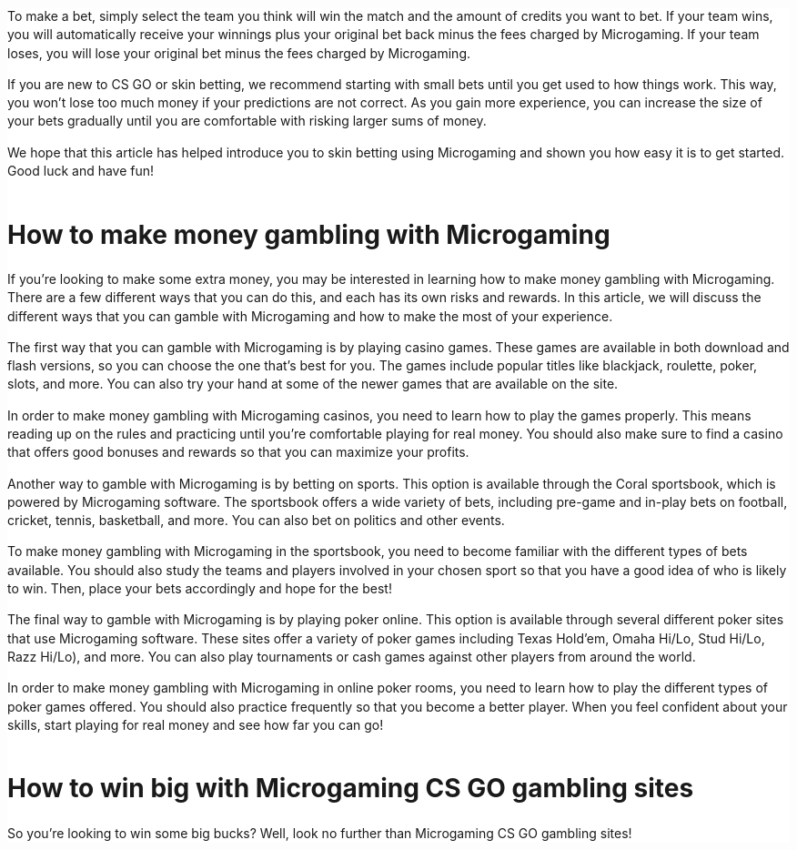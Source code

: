 To make a bet, simply select the team you think will win the match and the amount of credits you want to bet. If your team wins, you will automatically receive your winnings plus your original bet back minus the fees charged by Microgaming. If your team loses, you will lose your original bet minus the fees charged by Microgaming.

If you are new to CS GO or skin betting, we recommend starting with small bets until you get used to how things work. This way, you won’t lose too much money if your predictions are not correct. As you gain more experience, you can increase the size of your bets gradually until you are comfortable with risking larger sums of money.

We hope that this article has helped introduce you to skin betting using Microgaming and shown you how easy it is to get started. Good luck and have fun!

#  How to make money gambling with Microgaming

If you’re looking to make some extra money, you may be interested in learning how to make money gambling with Microgaming. There are a few different ways that you can do this, and each has its own risks and rewards. In this article, we will discuss the different ways that you can gamble with Microgaming and how to make the most of your experience.

The first way that you can gamble with Microgaming is by playing casino games. These games are available in both download and flash versions, so you can choose the one that’s best for you. The games include popular titles like blackjack, roulette, poker, slots, and more. You can also try your hand at some of the newer games that are available on the site.

In order to make money gambling with Microgaming casinos, you need to learn how to play the games properly. This means reading up on the rules and practicing until you’re comfortable playing for real money. You should also make sure to find a casino that offers good bonuses and rewards so that you can maximize your profits.

Another way to gamble with Microgaming is by betting on sports. This option is available through the Coral sportsbook, which is powered by Microgaming software. The sportsbook offers a wide variety of bets, including pre-game and in-play bets on football, cricket, tennis, basketball, and more. You can also bet on politics and other events.

To make money gambling with Microgaming in the sportsbook, you need to become familiar with the different types of bets available. You should also study the teams and players involved in your chosen sport so that you have a good idea of who is likely to win. Then, place your bets accordingly and hope for the best!

The final way to gamble with Microgaming is by playing poker online. This option is available through several different poker sites that use Microgaming software. These sites offer a variety of poker games including Texas Hold’em, Omaha Hi/Lo, Stud Hi/Lo, Razz Hi/Lo), and more. You can also play tournaments or cash games against other players from around the world.

In order to make money gambling with Microgaming in online poker rooms, you need to learn how to play the different types of poker games offered. You should also practice frequently so that you become a better player. When you feel confident about your skills, start playing for real money and see how far you can go!

#  How to win big with Microgaming CS GO gambling sites

So you’re looking to win some big bucks? Well, look no further than Microgaming CS GO gambling sites!
